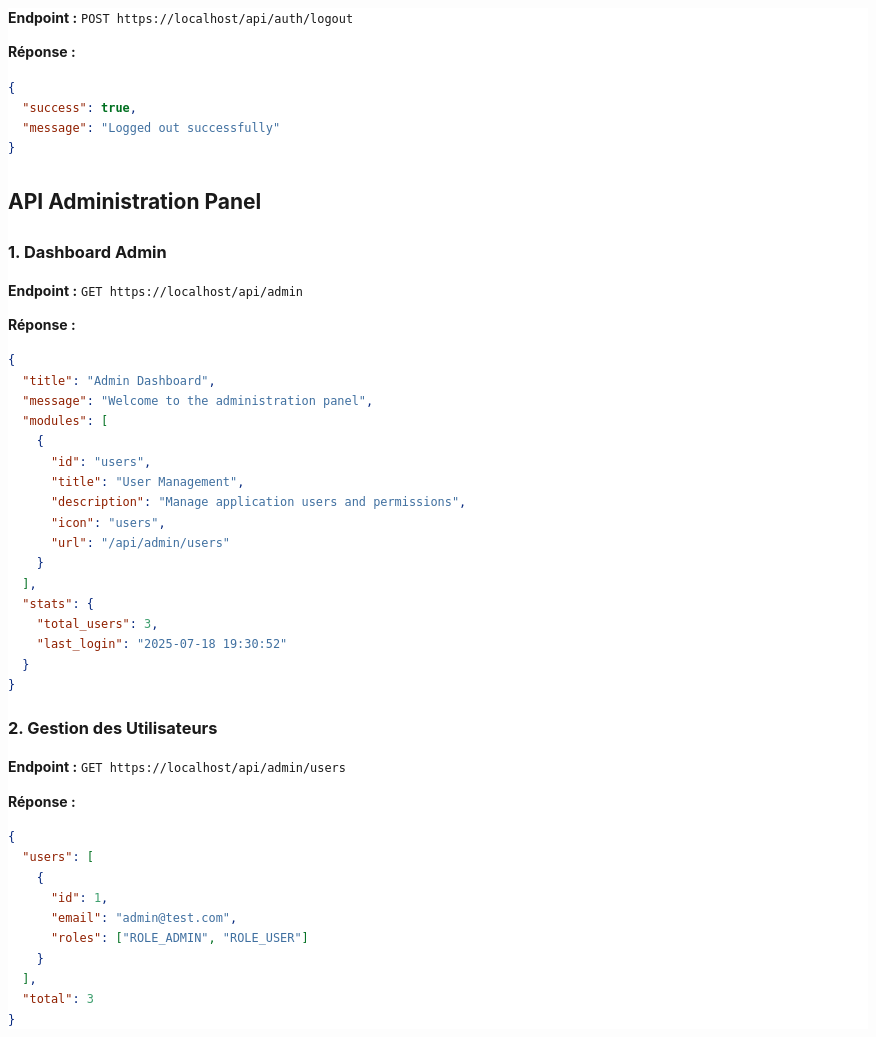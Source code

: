 **Endpoint :** `POST https://localhost/api/auth/logout`

**Réponse :**
```json
{
  "success": true,
  "message": "Logged out successfully"
}
```

## API Administration Panel

### 1. Dashboard Admin

**Endpoint :** `GET https://localhost/api/admin`

**Réponse :**
```json
{
  "title": "Admin Dashboard",
  "message": "Welcome to the administration panel",
  "modules": [
    {
      "id": "users",
      "title": "User Management",
      "description": "Manage application users and permissions",
      "icon": "users",
      "url": "/api/admin/users"
    }
  ],
  "stats": {
    "total_users": 3,
    "last_login": "2025-07-18 19:30:52"
  }
}
```

### 2. Gestion des Utilisateurs

**Endpoint :** `GET https://localhost/api/admin/users`

**Réponse :**
```json
{
  "users": [
    {
      "id": 1,
      "email": "admin@test.com",
      "roles": ["ROLE_ADMIN", "ROLE_USER"]
    }
  ],
  "total": 3
}
```
